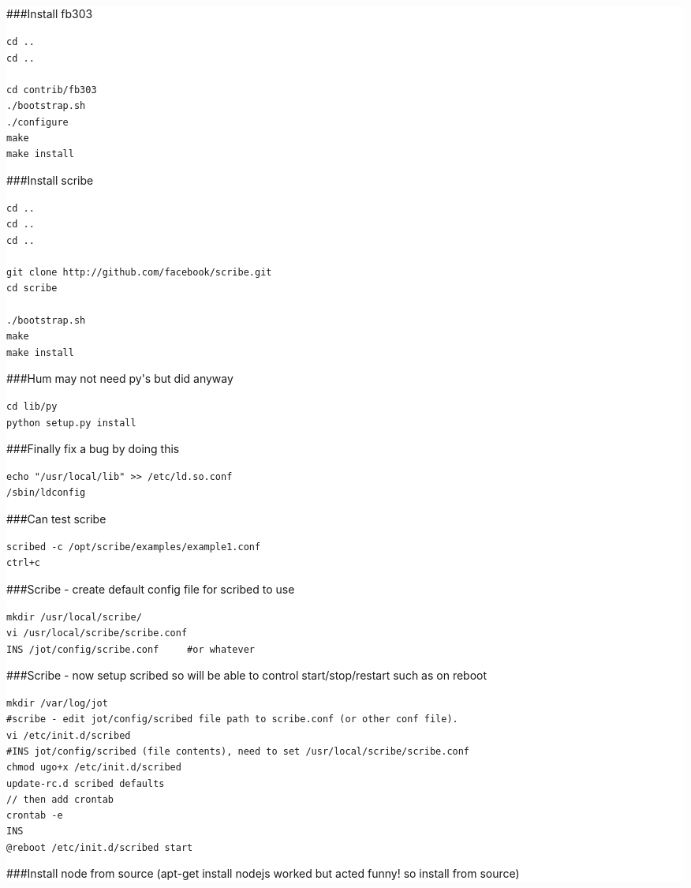 ###Install fb303

    cd ..
    cd ..

    cd contrib/fb303
    ./bootstrap.sh
    ./configure
    make
    make install

###Install scribe

    cd ..
    cd ..
    cd ..

    git clone http://github.com/facebook/scribe.git
    cd scribe

    ./bootstrap.sh
    make
    make install
	
###Hum may not need py's but did anyway

    cd lib/py
    python setup.py install

###Finally fix a bug by doing this

    echo "/usr/local/lib" >> /etc/ld.so.conf
    /sbin/ldconfig

###Can test scribe

    scribed -c /opt/scribe/examples/example1.conf
    ctrl+c

###Scribe - create default config file for scribed to use

	mkdir /usr/local/scribe/
	vi /usr/local/scribe/scribe.conf
	INS /jot/config/scribe.conf 	#or whatever

###Scribe - now setup scribed so will be able to control start/stop/restart such as on reboot

	mkdir /var/log/jot
	#scribe - edit jot/config/scribed file path to scribe.conf (or other conf file).
	vi /etc/init.d/scribed
	#INS jot/config/scribed (file contents), need to set /usr/local/scribe/scribe.conf
	chmod ugo+x /etc/init.d/scribed
	update-rc.d scribed defaults
	// then add crontab 
	crontab -e
	INS 
	@reboot /etc/init.d/scribed start	

###Install node from source (apt-get install nodejs worked but acted funny! so install from source)

